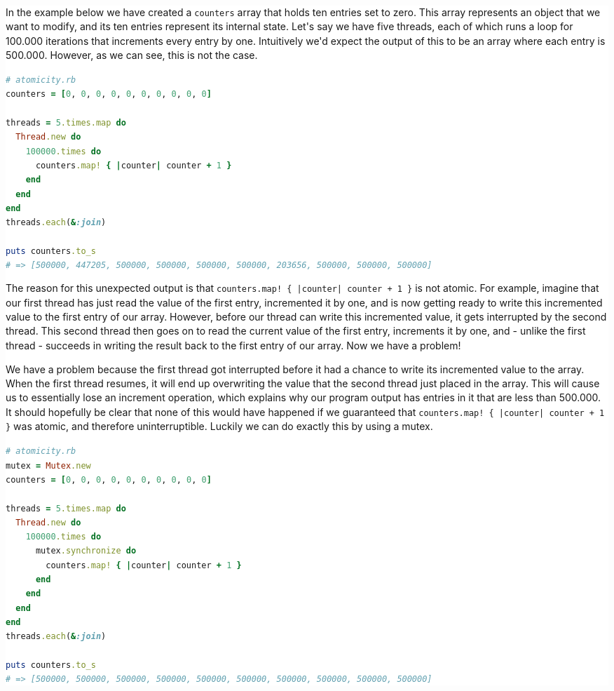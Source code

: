 In the example below we have created a `counters` array that holds ten entries set to zero. This array represents an object that we want to modify, and its ten entries represent its internal state. Let's say we have five threads, each of which runs a loop for 100.000 iterations that increments every entry by one. Intuitively we'd expect the output of this to be an array where each entry is 500.000. However, as we can see, this is not the case.

```ruby
# atomicity.rb
counters = [0, 0, 0, 0, 0, 0, 0, 0, 0, 0]

threads = 5.times.map do
  Thread.new do
    100000.times do
      counters.map! { |counter| counter + 1 }
    end
  end
end
threads.each(&:join)

puts counters.to_s
# => [500000, 447205, 500000, 500000, 500000, 500000, 203656, 500000, 500000, 500000]
```

The reason for this unexpected output is that `counters.map! { |counter| counter + 1 }` is not atomic. For example, imagine that our first thread has just read the value of the first entry, incremented it by one, and is now getting ready to write this incremented value to the first entry of our array. However, before our thread can write this incremented value, it gets interrupted by the second thread. This second thread then goes on to read the current value of the first entry, increments it by one, and - unlike the first thread - succeeds in writing the result back to the first entry of our array. Now we have a problem!

We have a problem because the first thread got interrupted before it had a chance to write its incremented value to the array. When the first thread resumes, it will end up overwriting the value that the second thread just placed in the array. This will cause us to essentially lose an increment operation, which explains why our program output has entries in it that are less than 500.000. It should hopefully be clear that none of this would have happened if we guaranteed that `counters.map! { |counter| counter + 1 }` was atomic, and therefore uninterruptible. Luckily we can do exactly this by using a mutex.

```ruby
# atomicity.rb
mutex = Mutex.new
counters = [0, 0, 0, 0, 0, 0, 0, 0, 0, 0]

threads = 5.times.map do
  Thread.new do
    100000.times do
      mutex.synchronize do
        counters.map! { |counter| counter + 1 }
      end
    end
  end
end
threads.each(&:join)

puts counters.to_s
# => [500000, 500000, 500000, 500000, 500000, 500000, 500000, 500000, 500000, 500000]
```
